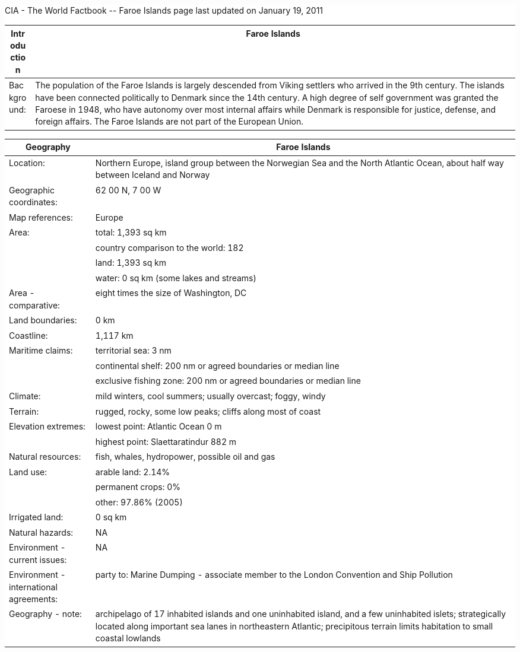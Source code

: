CIA - The World Factbook -- Faroe Islands
page last updated on January 19, 2011


| Introduction | Faroe Islands |
| --- | --- |
| Background: | The population of the Faroe Islands is largely descended from Viking settlers who arrived in the 9th century. The islands have been connected politically to Denmark since the 14th century. A high degree of self government was granted the Faroese in 1948, who have autonomy over most internal affairs while Denmark is responsible for justice, defense, and foreign affairs. The Faroe Islands are not part of the European Union. |


| Geography | Faroe Islands |
| --- | --- |
| Location: | Northern Europe, island group between the Norwegian Sea and the North Atlantic Ocean, about half way between Iceland and Norway |
| Geographic coordinates: | 62 00 N, 7 00 W |
| Map references: | Europe |
| Area: | total: 1,393 sq km |
| | country comparison to the world: 182 |
| | land: 1,393 sq km |
| | water: 0 sq km (some lakes and streams) |
| Area - comparative: | eight times the size of Washington, DC |
| Land boundaries: | 0 km |
| Coastline: | 1,117 km |
| Maritime claims: | territorial sea: 3 nm |
| | continental shelf: 200 nm or agreed boundaries or median line |
| | exclusive fishing zone: 200 nm or agreed boundaries or median line |
| Climate: | mild winters, cool summers; usually overcast; foggy, windy |
| Terrain: | rugged, rocky, some low peaks; cliffs along most of coast |
| Elevation extremes: | lowest point: Atlantic Ocean 0 m |
| | highest point: Slaettaratindur 882 m |
| Natural resources: | fish, whales, hydropower, possible oil and gas |
| Land use: | arable land: 2.14% |
| | permanent crops: 0% |
| | other: 97.86% (2005) |
| Irrigated land: | 0 sq km |
| Natural hazards: | NA |
| Environment - current issues: | NA |
| Environment - international agreements: | party to: Marine Dumping - associate member to the London Convention and Ship Pollution |
| Geography - note: | archipelago of 17 inhabited islands and one uninhabited island, and a few uninhabited islets; strategically located along important sea lanes in northeastern Atlantic; precipitous terrain limits habitation to small coastal lowlands |
